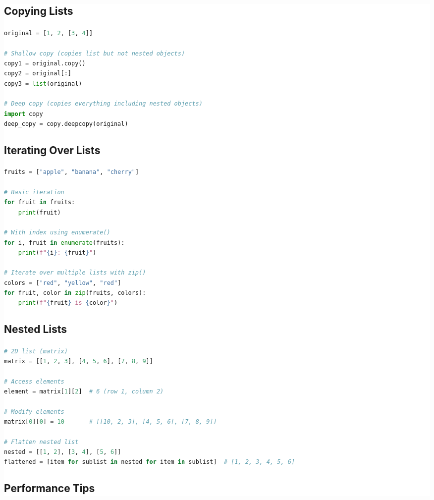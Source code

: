 ## Copying Lists

```python
original = [1, 2, [3, 4]]

# Shallow copy (copies list but not nested objects)
copy1 = original.copy()
copy2 = original[:]
copy3 = list(original)

# Deep copy (copies everything including nested objects)
import copy
deep_copy = copy.deepcopy(original)
```

## Iterating Over Lists

```python
fruits = ["apple", "banana", "cherry"]

# Basic iteration
for fruit in fruits:
    print(fruit)

# With index using enumerate()
for i, fruit in enumerate(fruits):
    print(f"{i}: {fruit}")

# Iterate over multiple lists with zip()
colors = ["red", "yellow", "red"]
for fruit, color in zip(fruits, colors):
    print(f"{fruit} is {color}")
```

## Nested Lists

```python
# 2D list (matrix)
matrix = [[1, 2, 3], [4, 5, 6], [7, 8, 9]]

# Access elements
element = matrix[1][2]  # 6 (row 1, column 2)

# Modify elements
matrix[0][0] = 10       # [[10, 2, 3], [4, 5, 6], [7, 8, 9]]

# Flatten nested list
nested = [[1, 2], [3, 4], [5, 6]]
flattened = [item for sublist in nested for item in sublist]  # [1, 2, 3, 4, 5, 6]
```

## Performance Tips
